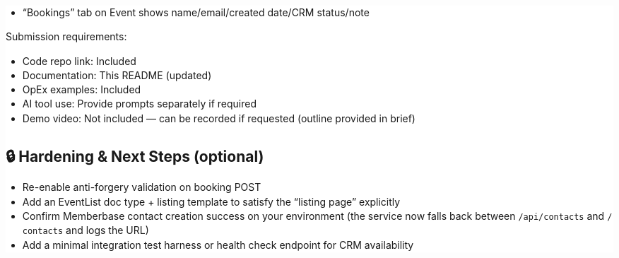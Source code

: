    - “Bookings” tab on Event shows name/email/created date/CRM status/note

Submission requirements:
- Code repo link: Included
- Documentation: This README (updated)
- OpEx examples: Included
- AI tool use: Provide prompts separately if required
- Demo video: Not included — can be recorded if requested (outline provided in brief)

## 🔒 Hardening & Next Steps (optional)

- Re-enable anti-forgery validation on booking POST
- Add an EventList doc type + listing template to satisfy the “listing page” explicitly
- Confirm Memberbase contact creation success on your environment (the service now falls back between `/api/contacts` and `/contacts` and logs the URL)
- Add a minimal integration test harness or health check endpoint for CRM availability
